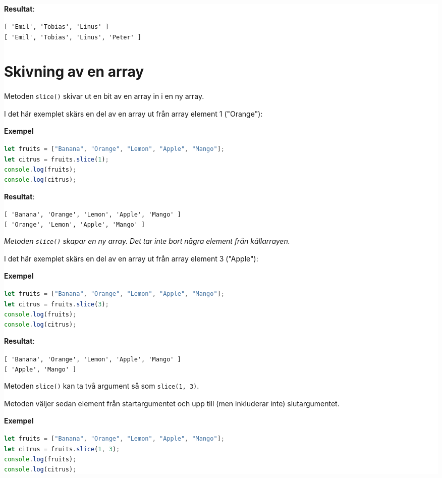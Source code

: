 **Resultat**:

```
[ 'Emil', 'Tobias', 'Linus' ]
[ 'Emil', 'Tobias', 'Linus', 'Peter' ]
```

# Skivning av en array

Metoden `slice()` skivar ut en bit av en array in i en ny array.

I det här exemplet skärs en del av en array ut från array element 1 ("Orange"):

**Exempel**

```javascript
let fruits = ["Banana", "Orange", "Lemon", "Apple", "Mango"];
let citrus = fruits.slice(1);
console.log(fruits);
console.log(citrus);
```

**Resultat**:

```
[ 'Banana', 'Orange', 'Lemon', 'Apple', 'Mango' ]
[ 'Orange', 'Lemon', 'Apple', 'Mango' ]
```

_Metoden `slice()` skapar en ny array. Det tar inte bort några element från källarrayen._

I det här exemplet skärs en del av en array ut från array element 3 ("Apple"):

**Exempel**

```javascript
let fruits = ["Banana", "Orange", "Lemon", "Apple", "Mango"];
let citrus = fruits.slice(3);
console.log(fruits);
console.log(citrus);
```

**Resultat**:

```
[ 'Banana', 'Orange', 'Lemon', 'Apple', 'Mango' ]
[ 'Apple', 'Mango' ]
```

Metoden `slice()` kan ta två argument så som `slice(1, 3)`.

Metoden väljer sedan element från startargumentet och upp till (men inkluderar inte) slutargumentet.

**Exempel**

```javascript
let fruits = ["Banana", "Orange", "Lemon", "Apple", "Mango"];
let citrus = fruits.slice(1, 3);
console.log(fruits);
console.log(citrus);
```
